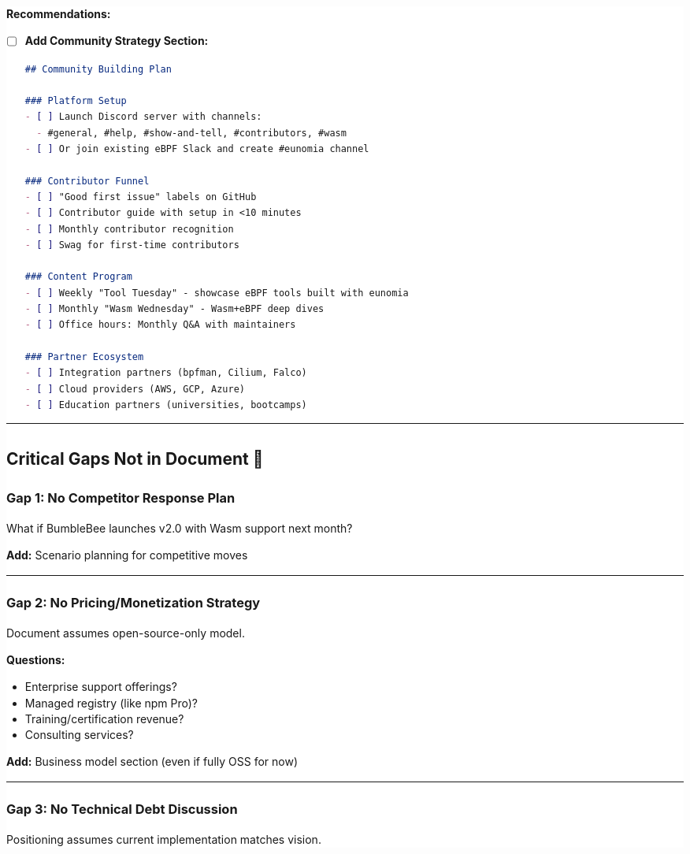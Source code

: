 **Recommendations:**
- [ ] **Add Community Strategy Section:**
  ```markdown
  ## Community Building Plan

  ### Platform Setup
  - [ ] Launch Discord server with channels:
    - #general, #help, #show-and-tell, #contributors, #wasm
  - [ ] Or join existing eBPF Slack and create #eunomia channel

  ### Contributor Funnel
  - [ ] "Good first issue" labels on GitHub
  - [ ] Contributor guide with setup in <10 minutes
  - [ ] Monthly contributor recognition
  - [ ] Swag for first-time contributors

  ### Content Program
  - [ ] Weekly "Tool Tuesday" - showcase eBPF tools built with eunomia
  - [ ] Monthly "Wasm Wednesday" - Wasm+eBPF deep dives
  - [ ] Office hours: Monthly Q&A with maintainers

  ### Partner Ecosystem
  - [ ] Integration partners (bpfman, Cilium, Falco)
  - [ ] Cloud providers (AWS, GCP, Azure)
  - [ ] Education partners (universities, bootcamps)
  ```

---

## Critical Gaps Not in Document 🚨

### Gap 1: **No Competitor Response Plan**
What if BumbleBee launches v2.0 with Wasm support next month?

**Add:** Scenario planning for competitive moves

---

### Gap 2: **No Pricing/Monetization Strategy**
Document assumes open-source-only model.

**Questions:**
- Enterprise support offerings?
- Managed registry (like npm Pro)?
- Training/certification revenue?
- Consulting services?

**Add:** Business model section (even if fully OSS for now)

---

### Gap 3: **No Technical Debt Discussion**
Positioning assumes current implementation matches vision.
